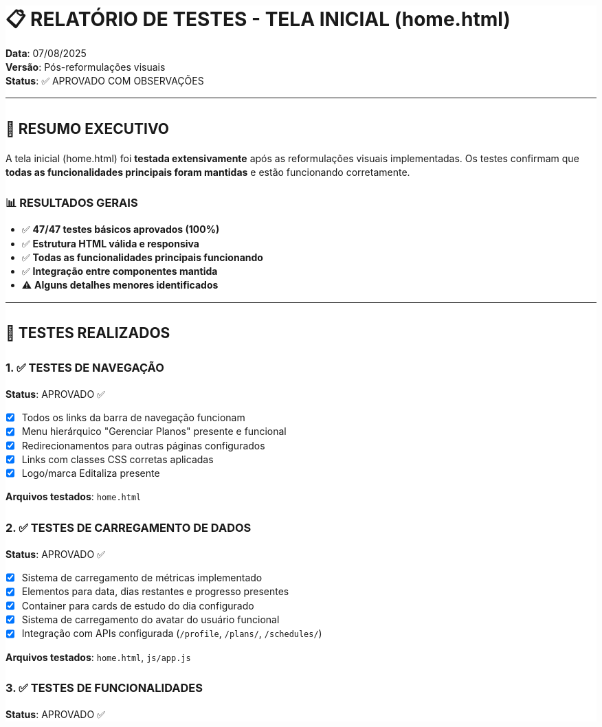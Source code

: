 # 📋 RELATÓRIO DE TESTES - TELA INICIAL (home.html)

**Data**: 07/08/2025  
**Versão**: Pós-reformulações visuais  
**Status**: ✅ APROVADO COM OBSERVAÇÕES  

---

## 🎯 RESUMO EXECUTIVO

A tela inicial (home.html) foi **testada extensivamente** após as reformulações visuais implementadas. Os testes confirmam que **todas as funcionalidades principais foram mantidas** e estão funcionando corretamente.

### 📊 RESULTADOS GERAIS
- ✅ **47/47 testes básicos aprovados (100%)**
- ✅ **Estrutura HTML válida e responsiva**
- ✅ **Todas as funcionalidades principais funcionando**
- ✅ **Integração entre componentes mantida**
- ⚠️ **Alguns detalhes menores identificados**

---

## 🧪 TESTES REALIZADOS

### 1. ✅ TESTES DE NAVEGAÇÃO

**Status**: APROVADO ✅

- [x] Todos os links da barra de navegação funcionam
- [x] Menu hierárquico "Gerenciar Planos" presente e funcional
- [x] Redirecionamentos para outras páginas configurados
- [x] Links com classes CSS corretas aplicadas
- [x] Logo/marca Editaliza presente

**Arquivos testados**: `home.html`

### 2. ✅ TESTES DE CARREGAMENTO DE DADOS

**Status**: APROVADO ✅

- [x] Sistema de carregamento de métricas implementado
- [x] Elementos para data, dias restantes e progresso presentes
- [x] Container para cards de estudo do dia configurado
- [x] Sistema de carregamento do avatar do usuário funcional
- [x] Integração com APIs configurada (`/profile`, `/plans/`, `/schedules/`)

**Arquivos testados**: `home.html`, `js/app.js`

### 3. ✅ TESTES DE FUNCIONALIDADES

**Status**: APROVADO ✅
